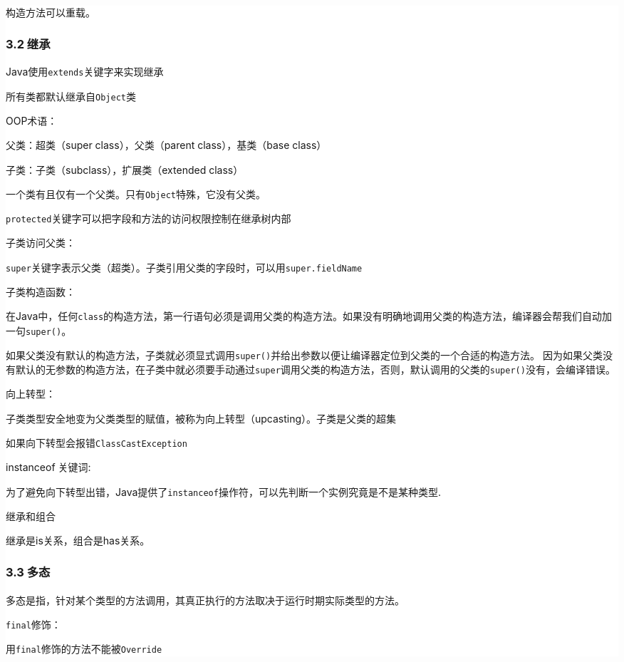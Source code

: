 构造方法可以重载。



### 3.2 继承

Java使用`extends`关键字来实现继承

所有类都默认继承自`Object`类

OOP术语：

父类：超类（super class），父类（parent class），基类（base class）

子类：子类（subclass），扩展类（extended class）



一个类有且仅有一个父类。只有`Object`特殊，它没有父类。

`protected`关键字可以把字段和方法的访问权限控制在继承树内部



子类访问父类：

`super`关键字表示父类（超类）。子类引用父类的字段时，可以用`super.fieldName`



子类构造函数：

在Java中，任何`class`的构造方法，第一行语句必须是调用父类的构造方法。如果没有明确地调用父类的构造方法，编译器会帮我们自动加一句`super()`。

如果父类没有默认的构造方法，子类就必须显式调用`super()`并给出参数以便让编译器定位到父类的一个合适的构造方法。 因为如果父类没有默认的无参数的构造方法，在子类中就必须要手动通过`super`调用父类的构造方法，否则，默认调用的父类的`super()`没有，会编译错误。



向上转型：

子类类型安全地变为父类类型的赋值，被称为向上转型（upcasting）。子类是父类的超集

如果向下转型会报错`ClassCastException`



instanceof 关键词:

为了避免向下转型出错，Java提供了`instanceof`操作符，可以先判断一个实例究竟是不是某种类型.



继承和组合

继承是is关系，组合是has关系。



### 3.3 多态

多态是指，针对某个类型的方法调用，其真正执行的方法取决于运行时期实际类型的方法。



`final`修饰：

用`final`修饰的方法不能被`Override`
